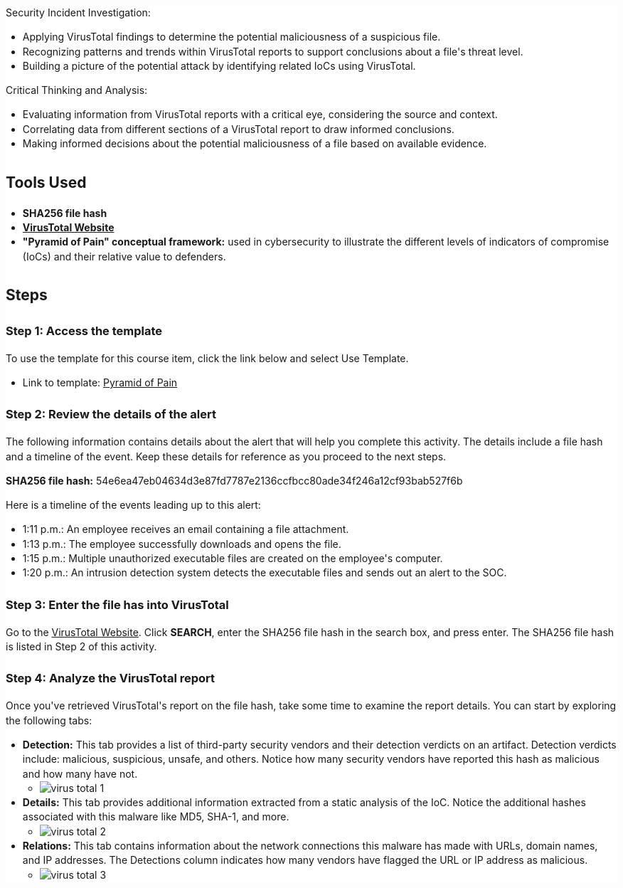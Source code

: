Security Incident Investigation:
  * Applying VirusTotal findings to determine the potential maliciousness of a suspicious file.
  * Recognizing patterns and trends within VirusTotal reports to support conclusions about a file's threat level.
  * Building a picture of the potential attack by identifying related IoCs using VirusTotal.

Critical Thinking and Analysis:
  * Evaluating information from VirusTotal reports with a critical eye, considering the source and context.
  * Correlating data from different sections of a VirusTotal report to draw informed conclusions.
  * Making informed decisions about the potential maliciousness of a file based on available evidence.

## Tools Used
* **SHA256 file hash**
* **<a href="https://www.virustotal.com/gui/home/upload">VirusTotal Website</a>**
* **"Pyramid of Pain" conceptual framework:** used in cybersecurity to illustrate the different levels of indicators of compromise (IoCs) and their relative value to defenders.

## Steps
### Step 1: Access the template
To use the template for this course item, click the link below and select Use Template.
  * Link to template: <a href="https://docs.google.com/presentation/d/1s8zt0uWIZEz8BeR_esOvrK5u0FGy7ij3/edit?usp=sharing&ouid=105064495821226407439&rtpof=true&sd=true">Pyramid of Pain</a>

### Step 2: Review the details of the alert
The following information contains details about the alert that will help you complete this activity. The details include a file hash and a timeline of the event. Keep these details for reference as you proceed to the next steps.

**SHA256 file hash:** 54e6ea47eb04634d3e87fd7787e2136ccfbcc80ade34f246a12cf93bab527f6b

Here is a timeline of the events leading up to this alert:
  * 1:11 p.m.: An employee receives an email containing a file attachment.
  * 1:13 p.m.: The employee successfully downloads and opens the file.
  * 1:15 p.m.: Multiple unauthorized executable files are created on the employee's computer.
  * 1:20 p.m.: An intrusion detection system detects the executable files and sends out an alert to the SOC.


### Step 3: Enter the file has into VirusTotal
Go to the <a href="https://www.virustotal.com/gui/home/upload">VirusTotal Website</a>. Click **SEARCH**, enter the SHA256 file hash in the search box, and press enter. The SHA256 file hash is listed in Step 2 of this activity.

### Step 4: Analyze the VirusTotal report
Once you've retrieved VirusTotal's report on the file hash, take some time to examine the report details. You can start by exploring the following tabs:
  * **Detection:** This tab provides a list of third-party security vendors and their detection verdicts on an artifact. Detection verdicts include: malicious, suspicious, unsafe, and others. Notice how many security vendors have reported this hash as malicious and how many have not.
    * ![virus total 1](https://github.com/user-attachments/assets/b0879127-2c47-48a9-951d-2dad6d99a8a4)
  * **Details:** This tab provides additional information extracted from a static analysis of the IoC. Notice the additional hashes associated with this malware like MD5, SHA-1, and more.
    * ![virus total 2](https://github.com/user-attachments/assets/975b3060-fac3-4c72-959f-52f9b1f08511)
  * **Relations:** This tab contains information about the network connections this malware has made with URLs, domain names, and IP addresses. The Detections column indicates how many vendors have flagged the URL or IP address as malicious.
    * ![virus total 3](https://github.com/user-attachments/assets/e89d8fb3-3e70-4038-94fd-8fd291a4c94e)